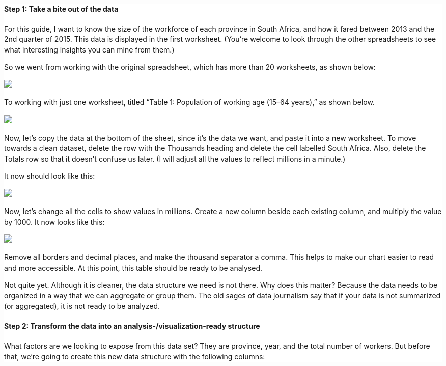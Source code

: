 #### Step 1: Take a bite out of the data

For this guide, I want to know the size of the workforce of each province in South Africa, and how it fared between 2013 and the 2nd quarter of 2015\. This data is displayed in the first worksheet. (You’re welcome to look through the other spreadsheets to see what interesting insights you can mine from them.)

So we went from working with the original spreadsheet, which has more than 20 worksheets, as shown below:



![](https://cdn-images-1.medium.com/max/1600/1*ztbSstaKwDFoxVPzL0uDPw.png)



To working with just one worksheet, titled “Table 1: Population of working age (15–64 years),” as shown below.



![](https://cdn-images-1.medium.com/max/1600/1*i22gUqAY38-Xcx8v_gj6ww.png)



Now, let’s copy the data at the bottom of the sheet, since it’s the data we want, and paste it into a new worksheet. To move towards a clean dataset, delete the row with the Thousands heading and delete the cell labelled South Africa. Also, delete the Totals row so that it doesn’t confuse us later. (I will adjust all the values to reflect millions in a minute.)

It now should look like this:



![](https://cdn-images-1.medium.com/max/1600/1*LF9ocXF9bmlxbKx5SxvFzQ.png)



Now, let’s change all the cells to show values in millions. Create a new column beside each existing column, and multiply the value by 1000\. It now looks like this:



![](https://cdn-images-1.medium.com/max/1600/1*t3ecGQ9hKSSk-QOg2GsbTA.png)



Remove all borders and decimal places, and make the thousand separator a comma. This helps to make our chart easier to read and more accessible. At this point, this table should be ready to be analysed.

Not quite yet. Although it is cleaner, the data structure we need is not there. Why does this matter? Because the data needs to be organized in a way that we can aggregate or group them. The old sages of data journalism say that if your data is not summarized (or aggregated), it is not ready to be analyzed.

#### Step 2: Transform the data into an analysis-/visualization-ready structure

What factors are we looking to expose from this data set? They are province, year, and the total number of workers. But before that, we’re going to create this new data structure with the following columns:
